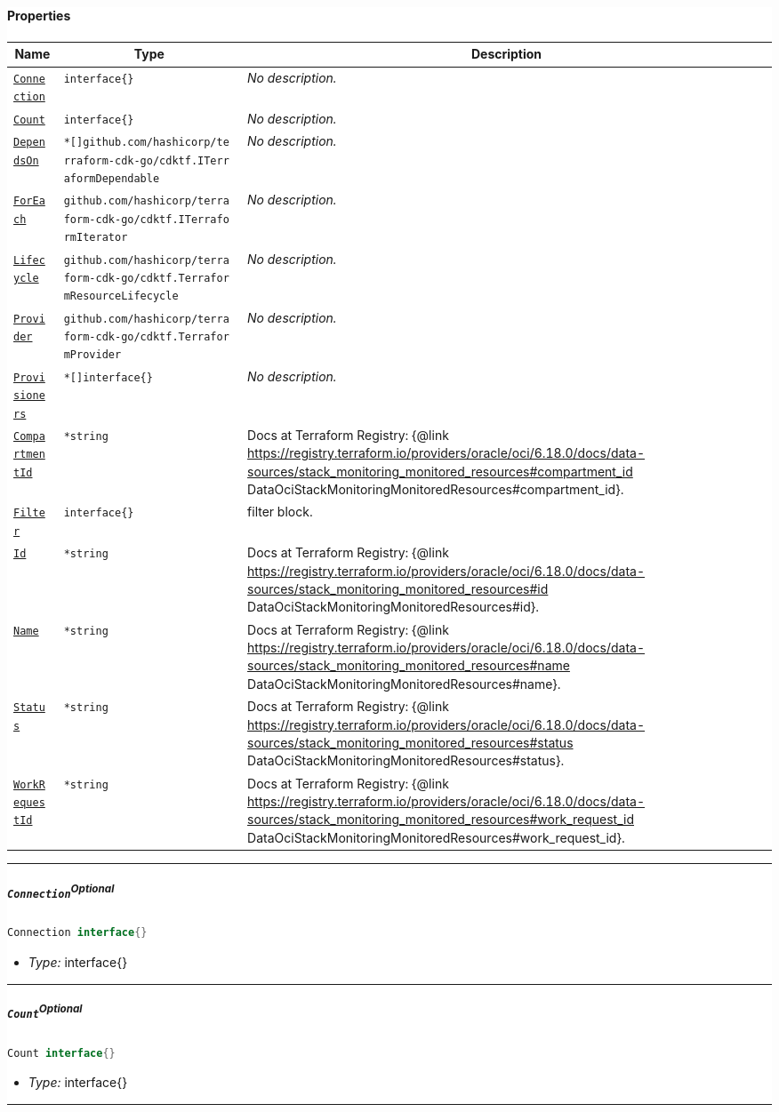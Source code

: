 #### Properties <a name="Properties" id="Properties"></a>

| **Name** | **Type** | **Description** |
| --- | --- | --- |
| <code><a href="#rhizo-co-terraform-provider-oci.dataOciStackMonitoringMonitoredResources.DataOciStackMonitoringMonitoredResourcesConfig.property.connection">Connection</a></code> | <code>interface{}</code> | *No description.* |
| <code><a href="#rhizo-co-terraform-provider-oci.dataOciStackMonitoringMonitoredResources.DataOciStackMonitoringMonitoredResourcesConfig.property.count">Count</a></code> | <code>interface{}</code> | *No description.* |
| <code><a href="#rhizo-co-terraform-provider-oci.dataOciStackMonitoringMonitoredResources.DataOciStackMonitoringMonitoredResourcesConfig.property.dependsOn">DependsOn</a></code> | <code>*[]github.com/hashicorp/terraform-cdk-go/cdktf.ITerraformDependable</code> | *No description.* |
| <code><a href="#rhizo-co-terraform-provider-oci.dataOciStackMonitoringMonitoredResources.DataOciStackMonitoringMonitoredResourcesConfig.property.forEach">ForEach</a></code> | <code>github.com/hashicorp/terraform-cdk-go/cdktf.ITerraformIterator</code> | *No description.* |
| <code><a href="#rhizo-co-terraform-provider-oci.dataOciStackMonitoringMonitoredResources.DataOciStackMonitoringMonitoredResourcesConfig.property.lifecycle">Lifecycle</a></code> | <code>github.com/hashicorp/terraform-cdk-go/cdktf.TerraformResourceLifecycle</code> | *No description.* |
| <code><a href="#rhizo-co-terraform-provider-oci.dataOciStackMonitoringMonitoredResources.DataOciStackMonitoringMonitoredResourcesConfig.property.provider">Provider</a></code> | <code>github.com/hashicorp/terraform-cdk-go/cdktf.TerraformProvider</code> | *No description.* |
| <code><a href="#rhizo-co-terraform-provider-oci.dataOciStackMonitoringMonitoredResources.DataOciStackMonitoringMonitoredResourcesConfig.property.provisioners">Provisioners</a></code> | <code>*[]interface{}</code> | *No description.* |
| <code><a href="#rhizo-co-terraform-provider-oci.dataOciStackMonitoringMonitoredResources.DataOciStackMonitoringMonitoredResourcesConfig.property.compartmentId">CompartmentId</a></code> | <code>*string</code> | Docs at Terraform Registry: {@link https://registry.terraform.io/providers/oracle/oci/6.18.0/docs/data-sources/stack_monitoring_monitored_resources#compartment_id DataOciStackMonitoringMonitoredResources#compartment_id}. |
| <code><a href="#rhizo-co-terraform-provider-oci.dataOciStackMonitoringMonitoredResources.DataOciStackMonitoringMonitoredResourcesConfig.property.filter">Filter</a></code> | <code>interface{}</code> | filter block. |
| <code><a href="#rhizo-co-terraform-provider-oci.dataOciStackMonitoringMonitoredResources.DataOciStackMonitoringMonitoredResourcesConfig.property.id">Id</a></code> | <code>*string</code> | Docs at Terraform Registry: {@link https://registry.terraform.io/providers/oracle/oci/6.18.0/docs/data-sources/stack_monitoring_monitored_resources#id DataOciStackMonitoringMonitoredResources#id}. |
| <code><a href="#rhizo-co-terraform-provider-oci.dataOciStackMonitoringMonitoredResources.DataOciStackMonitoringMonitoredResourcesConfig.property.name">Name</a></code> | <code>*string</code> | Docs at Terraform Registry: {@link https://registry.terraform.io/providers/oracle/oci/6.18.0/docs/data-sources/stack_monitoring_monitored_resources#name DataOciStackMonitoringMonitoredResources#name}. |
| <code><a href="#rhizo-co-terraform-provider-oci.dataOciStackMonitoringMonitoredResources.DataOciStackMonitoringMonitoredResourcesConfig.property.status">Status</a></code> | <code>*string</code> | Docs at Terraform Registry: {@link https://registry.terraform.io/providers/oracle/oci/6.18.0/docs/data-sources/stack_monitoring_monitored_resources#status DataOciStackMonitoringMonitoredResources#status}. |
| <code><a href="#rhizo-co-terraform-provider-oci.dataOciStackMonitoringMonitoredResources.DataOciStackMonitoringMonitoredResourcesConfig.property.workRequestId">WorkRequestId</a></code> | <code>*string</code> | Docs at Terraform Registry: {@link https://registry.terraform.io/providers/oracle/oci/6.18.0/docs/data-sources/stack_monitoring_monitored_resources#work_request_id DataOciStackMonitoringMonitoredResources#work_request_id}. |

---

##### `Connection`<sup>Optional</sup> <a name="Connection" id="rhizo-co-terraform-provider-oci.dataOciStackMonitoringMonitoredResources.DataOciStackMonitoringMonitoredResourcesConfig.property.connection"></a>

```go
Connection interface{}
```

- *Type:* interface{}

---

##### `Count`<sup>Optional</sup> <a name="Count" id="rhizo-co-terraform-provider-oci.dataOciStackMonitoringMonitoredResources.DataOciStackMonitoringMonitoredResourcesConfig.property.count"></a>

```go
Count interface{}
```

- *Type:* interface{}

---

